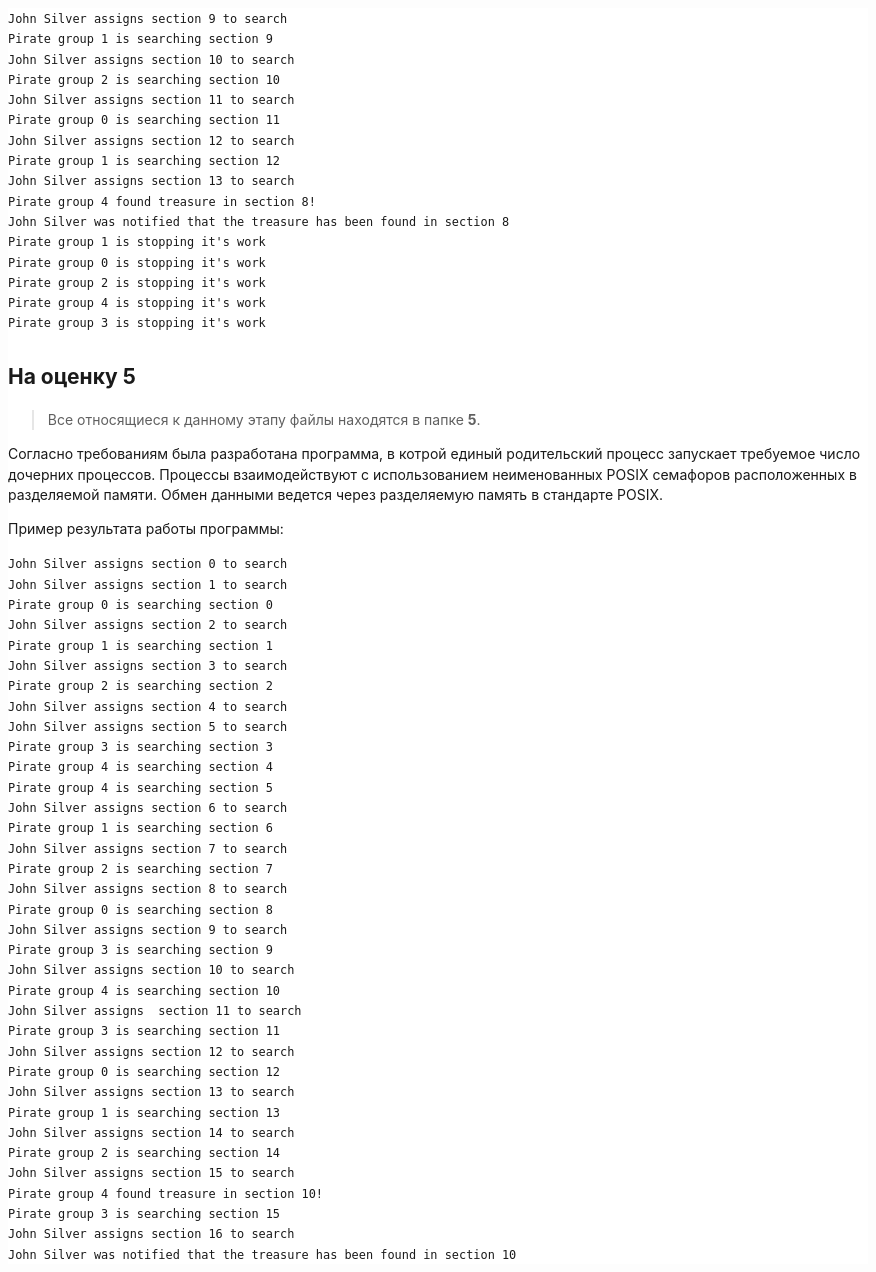 ```console
John Silver assigns section 9 to search
Pirate group 1 is searching section 9
John Silver assigns section 10 to search
Pirate group 2 is searching section 10
John Silver assigns section 11 to search
Pirate group 0 is searching section 11
John Silver assigns section 12 to search
Pirate group 1 is searching section 12
John Silver assigns section 13 to search
Pirate group 4 found treasure in section 8!
John Silver was notified that the treasure has been found in section 8
Pirate group 1 is stopping it's work
Pirate group 0 is stopping it's work
Pirate group 2 is stopping it's work
Pirate group 4 is stopping it's work
Pirate group 3 is stopping it's work
```

## На оценку 5

> Все относящиеся к данному этапу файлы находятся в папке **5**.

Согласно требованиям была разработана программа, в котрой единый родительский процесс запускает требуемое число дочерних процессов. Процессы взаимодействуют с использованием неименованных POSIX семафоров расположенных в разделяемой памяти. Обмен данными ведется через разделяемую память в стандарте POSIX.

Пример результата работы программы:
```console
John Silver assigns section 0 to search
John Silver assigns section 1 to search
Pirate group 0 is searching section 0
John Silver assigns section 2 to search
Pirate group 1 is searching section 1
John Silver assigns section 3 to search
Pirate group 2 is searching section 2
John Silver assigns section 4 to search
John Silver assigns section 5 to search
Pirate group 3 is searching section 3
Pirate group 4 is searching section 4
Pirate group 4 is searching section 5
John Silver assigns section 6 to search
Pirate group 1 is searching section 6
John Silver assigns section 7 to search
Pirate group 2 is searching section 7
John Silver assigns section 8 to search
Pirate group 0 is searching section 8
John Silver assigns section 9 to search
Pirate group 3 is searching section 9
John Silver assigns section 10 to search
Pirate group 4 is searching section 10
John Silver assigns  section 11 to search
Pirate group 3 is searching section 11
John Silver assigns section 12 to search
Pirate group 0 is searching section 12
John Silver assigns section 13 to search
Pirate group 1 is searching section 13
John Silver assigns section 14 to search
Pirate group 2 is searching section 14
John Silver assigns section 15 to search
Pirate group 4 found treasure in section 10!
Pirate group 3 is searching section 15
John Silver assigns section 16 to search
John Silver was notified that the treasure has been found in section 10
```